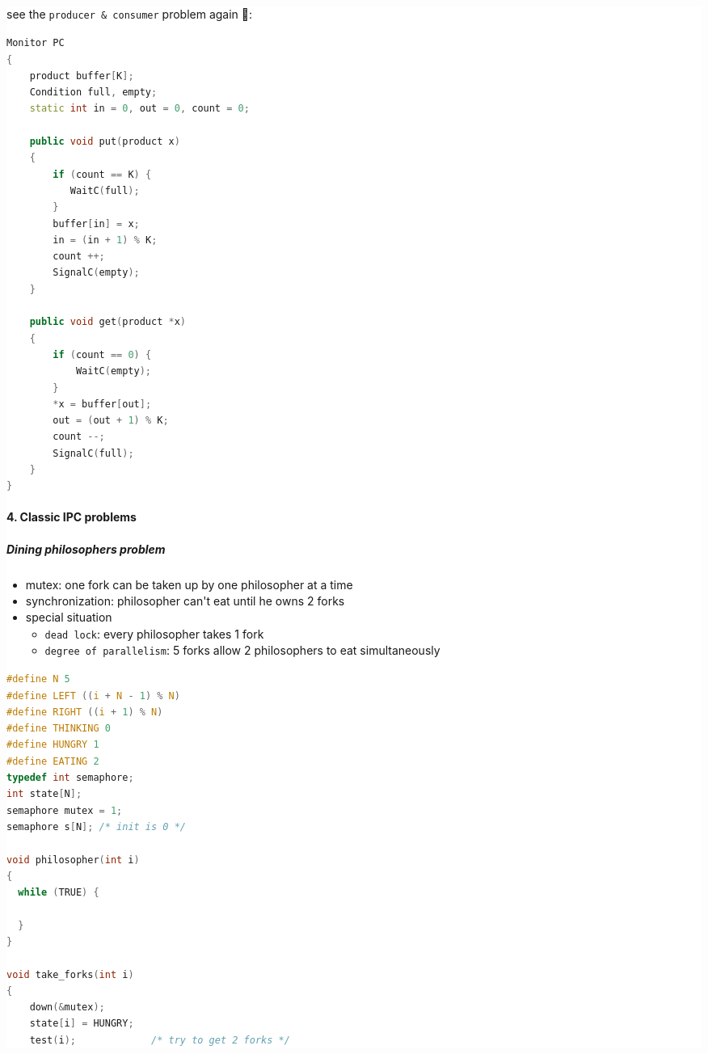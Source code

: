 see the `producer & consumer` problem again :tada::
```c++
Monitor PC
{
    product buffer[K];
    Condition full, empty;
    static int in = 0, out = 0, count = 0;

    public void put(product x)
    {
        if (count == K) {
           WaitC(full);
        }
        buffer[in] = x;
        in = (in + 1) % K;
        count ++;
        SignalC(empty);
    }

    public void get(product *x)
    {
        if (count == 0) {
            WaitC(empty);
        }
        *x = buffer[out];
        out = (out + 1) % K;
        count --;
        SignalC(full);
    }
}
```

#### 4. Classic IPC problems
##### Dining philosophers problem
- mutex: one fork can be taken up by one philosopher at a time
- synchronization: philosopher can't eat until he owns 2 forks
- special situation
  - `dead lock`: every philosopher takes 1 fork
  - `degree of parallelism`: 5 forks allow 2 philosophers to eat simultaneously

```c
#define N 5
#define LEFT ((i + N - 1) % N)
#define RIGHT ((i + 1) % N)
#define THINKING 0
#define HUNGRY 1
#define EATING 2
typedef int semaphore;
int state[N];
semaphore mutex = 1;
semaphore s[N]; /* init is 0 */

void philosopher(int i)
{
  while (TRUE) {

  }
}

void take_forks(int i)
{
    down(&mutex);
    state[i] = HUNGRY;
    test(i);             /* try to get 2 forks */
```